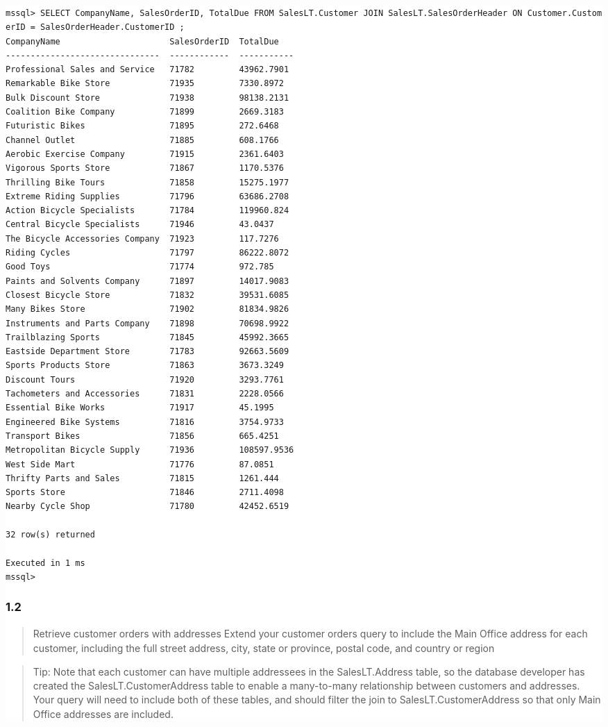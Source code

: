```
mssql> SELECT CompanyName, SalesOrderID, TotalDue FROM SalesLT.Customer JOIN SalesLT.SalesOrderHeader ON Customer.CustomerID = SalesOrderHeader.CustomerID ;
CompanyName                      SalesOrderID  TotalDue
-------------------------------  ------------  -----------
Professional Sales and Service   71782         43962.7901
Remarkable Bike Store            71935         7330.8972
Bulk Discount Store              71938         98138.2131
Coalition Bike Company           71899         2669.3183
Futuristic Bikes                 71895         272.6468
Channel Outlet                   71885         608.1766
Aerobic Exercise Company         71915         2361.6403
Vigorous Sports Store            71867         1170.5376
Thrilling Bike Tours             71858         15275.1977
Extreme Riding Supplies          71796         63686.2708
Action Bicycle Specialists       71784         119960.824
Central Bicycle Specialists      71946         43.0437
The Bicycle Accessories Company  71923         117.7276
Riding Cycles                    71797         86222.8072
Good Toys                        71774         972.785
Paints and Solvents Company      71897         14017.9083
Closest Bicycle Store            71832         39531.6085
Many Bikes Store                 71902         81834.9826
Instruments and Parts Company    71898         70698.9922
Trailblazing Sports              71845         45992.3665
Eastside Department Store        71783         92663.5609
Sports Products Store            71863         3673.3249
Discount Tours                   71920         3293.7761
Tachometers and Accessories      71831         2228.0566
Essential Bike Works             71917         45.1995
Engineered Bike Systems          71816         3754.9733
Transport Bikes                  71856         665.4251
Metropolitan Bicycle Supply      71936         108597.9536
West Side Mart                   71776         87.0851
Thrifty Parts and Sales          71815         1261.444
Sports Store                     71846         2711.4098
Nearby Cycle Shop                71780         42452.6519

32 row(s) returned

Executed in 1 ms
mssql>
```

### 1.2

> Retrieve customer orders with addresses Extend your customer orders
> query to include the Main Office address for each customer,
> including the full street address, city, state or province, postal
> code, and country or region

> Tip: Note that each customer can have multiple addressees in the
> SalesLT.Address table, so the database developer has created the
> SalesLT.CustomerAddress table to enable a many-to-many relationship
> between customers and addresses. Your query will need to include
> both of these tables, and should filter the join to
> SalesLT.CustomerAddress so that only Main Office addresses are
> included.
